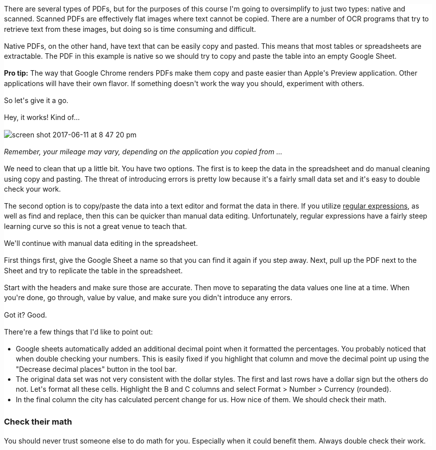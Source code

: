 There are several types of PDFs, but for the purposes of this course I'm going to oversimplify to just two types: native and scanned. Scanned PDFs are effectively flat images where text cannot be copied. There are a number of OCR programs that try to retrieve text from these images, but doing so is time consuming and difficult.

Native PDFs, on the other hand, have text that can be easily copy and pasted. This means that most tables or spreadsheets are extractable. The PDF in this example is native so we should try to copy and paste the table into an empty Google Sheet.

**Pro tip:** The way that Google Chrome renders PDFs make them copy and paste easier than Apple's Preview application. Other applications will have their own flavor. If something doesn't work the way you should, experiment with others.

So let's give it a go.

Hey, it works! Kind of...

![screen shot 2017-06-11 at 8 47 20 pm](https://user-images.githubusercontent.com/4853944/27018711-3e7774ac-4ee7-11e7-9b5d-4706bf365b8e.png)

*Remember, your mileage may vary, depending on the application you copied from ...*

We need to clean that up a little bit. You have two options. The first is to keep the data in the spreadsheet and do manual cleaning using copy and pasting. The threat of introducing errors is pretty low because it's a fairly small data set and it's easy to double check your work.

The second option is to copy/paste the data into a text editor and format the data in there. If you utilize [regular expressions](http://www.hongkiat.com/blog/getting-started-with-regex/), as well as find and replace, then this can be quicker than manual data editing. Unfortunately, regular expressions have a fairly steep learning curve so this is not a great venue to teach that.

We'll continue with manual data editing in the spreadsheet.

First things first, give the Google Sheet a name so that you can find it again if you step away. Next, pull up the PDF next to the Sheet and try to replicate the table in the spreadsheet.

Start with the headers and make sure those are accurate. Then move to separating the data values one line at a time. When you're done, go through, value by value, and make sure you didn't introduce any errors.

Got it? Good.

There're a few things that I'd like to point out:

* Google sheets automatically added an additional decimal point when it formatted the percentages. You probably noticed that when double checking your numbers. This is easily fixed if you highlight that column and move the decimal point up using the "Decrease decimal places" button in the tool bar.
* The original data set was not very consistent with the dollar styles. The first and last rows have a dollar sign but the others do not. Let's format all these cells. Highlight the B and C columns and select Format > Number > Currency (rounded).
* In the final column the city has calculated percent change for us. How nice of them. We should check their math.

### Check their math

You should never trust someone else to do math for you. Especially when it could benefit them. Always double check their work.
